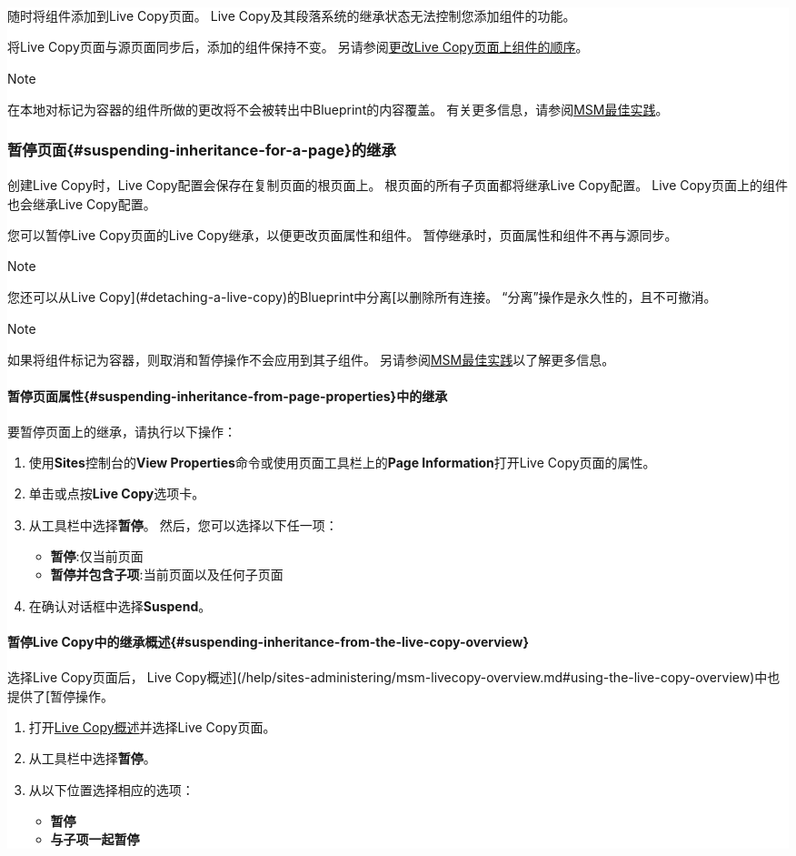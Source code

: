 随时将组件添加到Live Copy页面。 Live Copy及其段落系统的继承状态无法控制您添加组件的功能。

将Live Copy页面与源页面同步后，添加的组件保持不变。 另请参阅[更改Live Copy页面上组件的顺序](#changing-the-order-of-components-on-a-live-copy-page)。

>[!NOTE]
>
>在本地对标记为容器的组件所做的更改将不会被转出中Blueprint的内容覆盖。 有关更多信息，请参阅[MSM最佳实践](/help/sites-administering/msm-best-practices.md#components-and-container-synchronization)。

### 暂停页面{#suspending-inheritance-for-a-page}的继承

创建Live Copy时，Live Copy配置会保存在复制页面的根页面上。 根页面的所有子页面都将继承Live Copy配置。 Live Copy页面上的组件也会继承Live Copy配置。

您可以暂停Live Copy页面的Live Copy继承，以便更改页面属性和组件。 暂停继承时，页面属性和组件不再与源同步。

>[!NOTE]
>
>您还可以从Live Copy](#detaching-a-live-copy)的Blueprint中分离[以删除所有连接。 “分离”操作是永久性的，且不可撤消。

>[!NOTE]
>
>如果将组件标记为容器，则取消和暂停操作不会应用到其子组件。 另请参阅[MSM最佳实践](/help/sites-administering/msm-best-practices.md#components-and-container-synchronization)以了解更多信息。

#### 暂停页面属性{#suspending-inheritance-from-page-properties}中的继承

要暂停页面上的继承，请执行以下操作：

1. 使用&#x200B;**Sites**&#x200B;控制台的&#x200B;**View Properties**&#x200B;命令或使用页面工具栏上的&#x200B;**Page Information**&#x200B;打开Live Copy页面的属性。
1. 单击或点按&#x200B;**Live Copy**&#x200B;选项卡。
1. 从工具栏中选择&#x200B;**暂停**。 然后，您可以选择以下任一项：

   * **暂停**:仅当前页面
   * **暂停并包含子项**:当前页面以及任何子页面

1. 在确认对话框中选择&#x200B;**Suspend**。

#### 暂停Live Copy中的继承概述{#suspending-inheritance-from-the-live-copy-overview}

选择Live Copy页面后， Live Copy概述](/help/sites-administering/msm-livecopy-overview.md#using-the-live-copy-overview)中也提供了[暂停操作。

1. 打开[Live Copy概述](/help/sites-administering/msm-livecopy-overview.md#using-the-live-copy-overview)并选择Live Copy页面。
1. 从工具栏中选择&#x200B;**暂停**。
1. 从以下位置选择相应的选项：

   * **暂停**
   * **与子项一起暂停**
